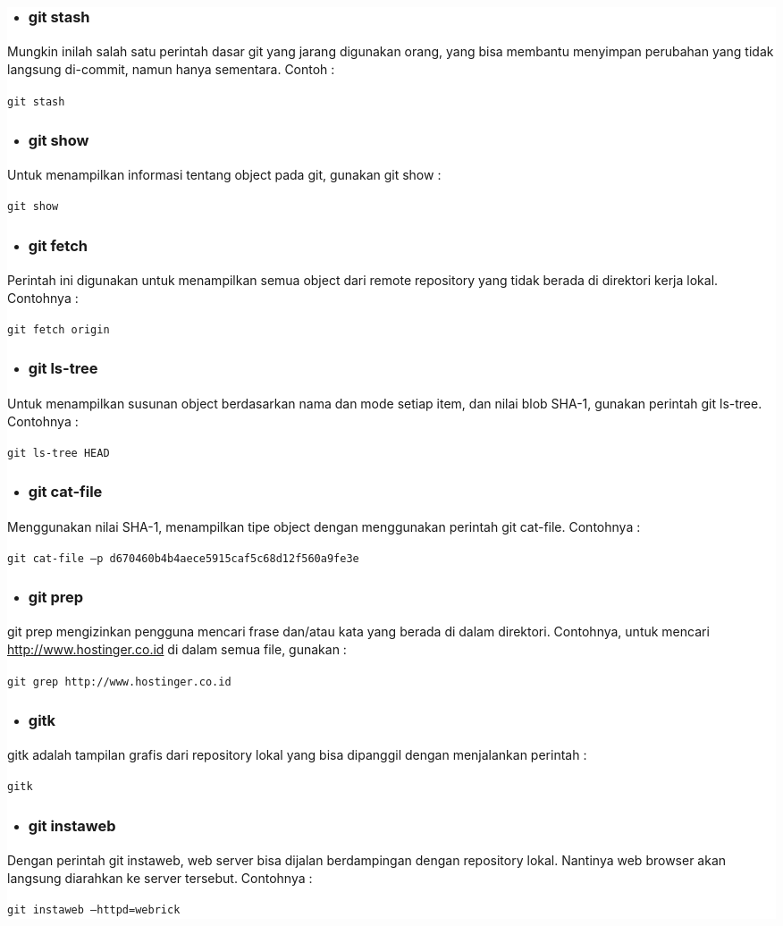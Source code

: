 - ### git stash

Mungkin inilah salah satu perintah dasar git yang jarang digunakan orang, yang bisa membantu menyimpan perubahan yang tidak langsung di-commit, namun hanya sementara. Contoh :
```
git stash
```

- ### git show

Untuk menampilkan informasi tentang object pada git, gunakan git show :
```
git show
```

- ### git fetch

Perintah ini digunakan untuk menampilkan semua object dari remote repository yang tidak berada di direktori kerja lokal. Contohnya :
```
git fetch origin
```

- ### git ls-tree

Untuk menampilkan susunan object berdasarkan nama dan mode setiap item, dan nilai blob SHA-1, gunakan perintah git ls-tree. Contohnya :
```
git ls-tree HEAD
```

- ### git cat-file

Menggunakan nilai SHA-1, menampilkan tipe object dengan menggunakan perintah git cat-file. Contohnya :
```
git cat-file –p d670460b4b4aece5915caf5c68d12f560a9fe3e
```

- ### git prep

git prep mengizinkan pengguna mencari frase dan/atau kata yang berada di dalam direktori. Contohnya, untuk mencari http://www.hostinger.co.id di dalam semua file, gunakan :
```
git grep http://www.hostinger.co.id
```

- ### gitk

gitk adalah tampilan grafis dari repository lokal yang bisa dipanggil dengan menjalankan perintah :
```
gitk
```

- ### git instaweb

Dengan perintah git instaweb, web server bisa dijalan berdampingan dengan repository lokal. Nantinya web browser akan langsung diarahkan ke server tersebut. Contohnya :
```
git instaweb –httpd=webrick
```
